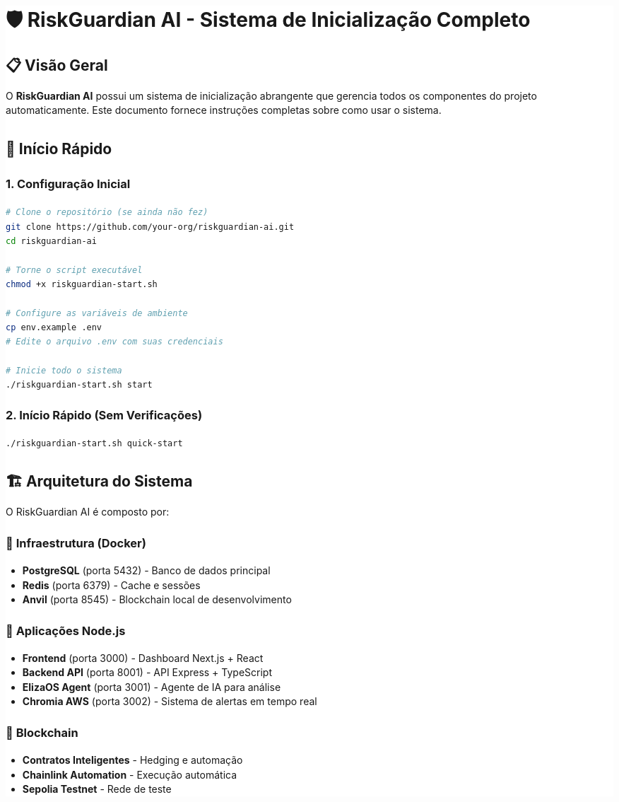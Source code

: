# 🛡️ RiskGuardian AI - Sistema de Inicialização Completo

## 📋 Visão Geral

O **RiskGuardian AI** possui um sistema de inicialização abrangente que gerencia todos os componentes do projeto automaticamente. Este documento fornece instruções completas sobre como usar o sistema.

## 🚀 Início Rápido

### 1. Configuração Inicial

```bash
# Clone o repositório (se ainda não fez)
git clone https://github.com/your-org/riskguardian-ai.git
cd riskguardian-ai

# Torne o script executável
chmod +x riskguardian-start.sh

# Configure as variáveis de ambiente
cp env.example .env
# Edite o arquivo .env com suas credenciais

# Inicie todo o sistema
./riskguardian-start.sh start
```

### 2. Início Rápido (Sem Verificações)

```bash
./riskguardian-start.sh quick-start
```

## 🏗️ Arquitetura do Sistema

O RiskGuardian AI é composto por:

### 🔧 **Infraestrutura (Docker)**
- **PostgreSQL** (porta 5432) - Banco de dados principal
- **Redis** (porta 6379) - Cache e sessões
- **Anvil** (porta 8545) - Blockchain local de desenvolvimento

### 🚀 **Aplicações Node.js**
- **Frontend** (porta 3000) - Dashboard Next.js + React
- **Backend API** (porta 8001) - API Express + TypeScript
- **ElizaOS Agent** (porta 3001) - Agente de IA para análise
- **Chromia AWS** (porta 3002) - Sistema de alertas em tempo real

### 🔗 **Blockchain**
- **Contratos Inteligentes** - Hedging e automação
- **Chainlink Automation** - Execução automática
- **Sepolia Testnet** - Rede de teste
